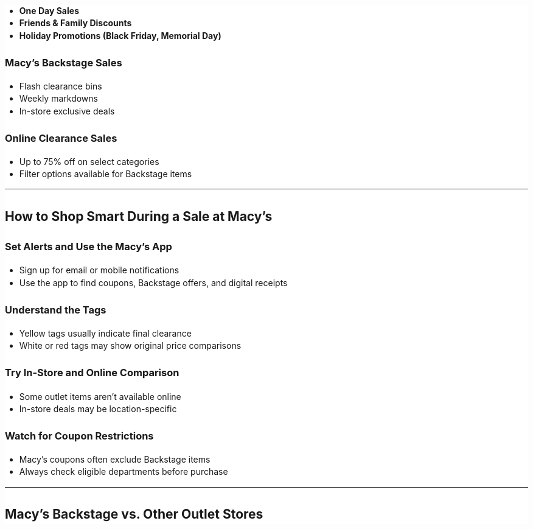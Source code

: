 * **One Day Sales**
* **Friends & Family Discounts**
* **Holiday Promotions (Black Friday, Memorial Day)**

### Macy’s Backstage Sales

* Flash clearance bins
* Weekly markdowns
* In-store exclusive deals

### Online Clearance Sales

* Up to 75% off on select categories
* Filter options available for Backstage items

---

<ins class="adsbygoogle"
     style="display:block"
     data-ad-client="ca-pub-2784742237479601"
     data-ad-slot="3760872290"
     data-ad-format="auto"
     data-full-width-responsive="true"></ins>
<script>
     (adsbygoogle = window.adsbygoogle || []).push({});
</script>

## How to Shop Smart During a Sale at Macy’s

### Set Alerts and Use the Macy’s App

* Sign up for email or mobile notifications
* Use the app to find coupons, Backstage offers, and digital receipts

### Understand the Tags

* Yellow tags usually indicate final clearance
* White or red tags may show original price comparisons

### Try In-Store and Online Comparison

* Some outlet items aren’t available online
* In-store deals may be location-specific

### Watch for Coupon Restrictions

* Macy’s coupons often exclude Backstage items
* Always check eligible departments before purchase

---

## Macy’s Backstage vs. Other Outlet Stores
